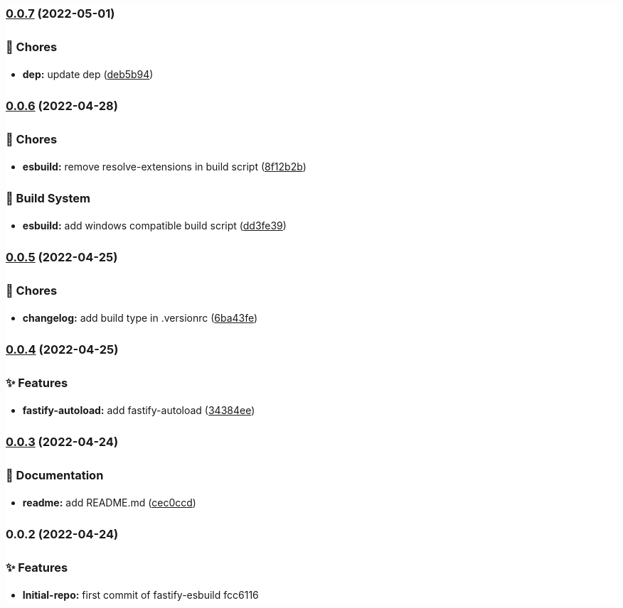 ### [0.0.7](https://github.com/davipon/fastify-esbuild/compare/v0.0.6...v0.0.7) (2022-05-01)

### 🚚 Chores

- **dep:** update dep ([deb5b94](https://github.com/davipon/fastify-esbuild/commit/deb5b9495da7bf5c396b1a43103ec5612cf2fc8f))

### [0.0.6](https://github.com/davipon/fastify-esbuild/compare/v0.0.5...v0.0.6) (2022-04-28)

### 🚚 Chores

- **esbuild:** remove resolve-extensions in build script ([8f12b2b](https://github.com/davipon/fastify-esbuild/commit/8f12b2b4d15b8b7a8d5c571d4a2c1ee2d364333d))

### 🔨 Build System

- **esbuild:** add windows compatible build script ([dd3fe39](https://github.com/davipon/fastify-esbuild/commit/dd3fe39f6ce337e3771cfb28214df45bd808b946))

### [0.0.5](https://github.com/davipon/fastify-esbuild/compare/v0.0.4...v0.0.5) (2022-04-25)

### 🚚 Chores

- **changelog:** add build type in .versionrc ([6ba43fe](https://github.com/davipon/fastify-esbuild/commit/6ba43fe579ff966eff3647ef1b23f6795be3265e))

### [0.0.4](https://github.com/davipon/fastify-esbuild/compare/v0.0.3...v0.0.4) (2022-04-25)

### ✨ Features

- **fastify-autoload:** add fastify-autoload ([34384ee](https://github.com/davipon/fastify-esbuild/commit/34384ee33ac67eb7e6e9192befc827ca952e4ad4))

### [0.0.3](https://github.com/davipon/fastify-esbuild/compare/v0.0.2...v0.0.3) (2022-04-24)

### 📝 Documentation

- **readme:** add README.md ([cec0ccd](https://github.com/davipon/fastify-esbuild/commit/cec0ccdebf23dbd3816f32cc2249d6490708e6a0))

### 0.0.2 (2022-04-24)

### ✨ Features

- **Initial-repo:** first commit of fastify-esbuild fcc6116
